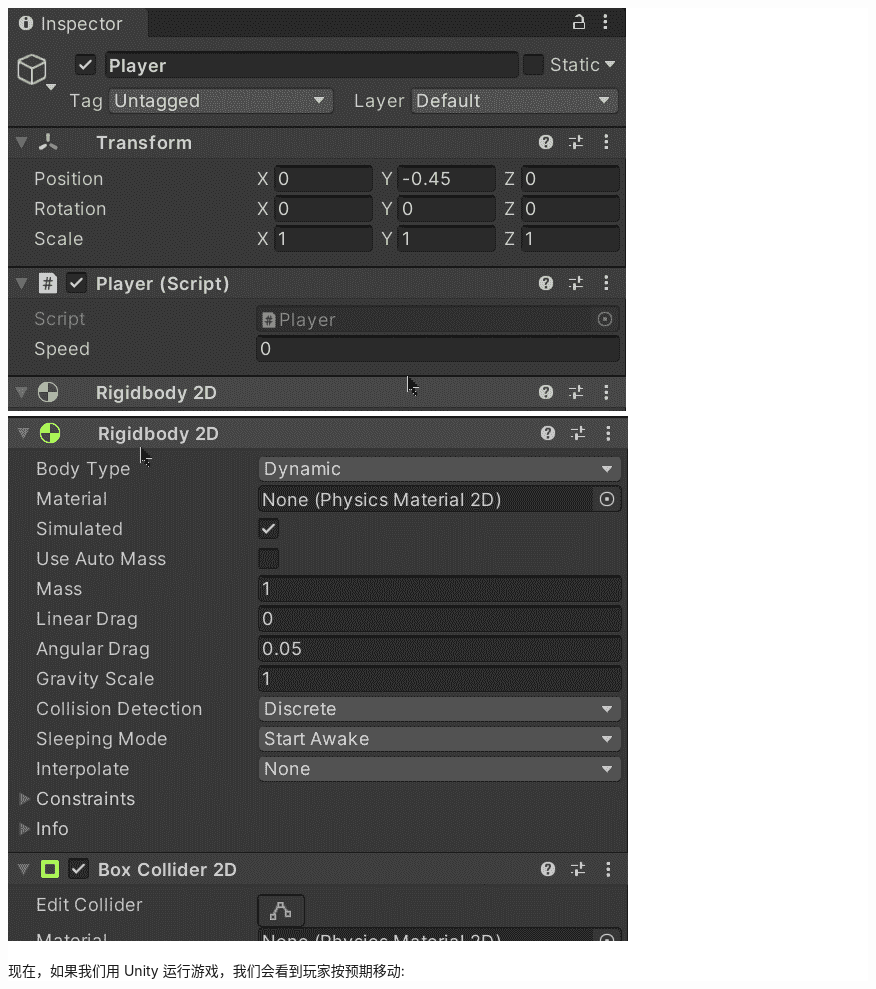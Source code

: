 ![](img/e8e8ef74e7157fd14c392650868b5045.png)![](img/68cd1d6f3efde8f2d380b409b1d3a1e4.png)

现在，如果我们用 Unity 运行游戏，我们会看到玩家按预期移动:
